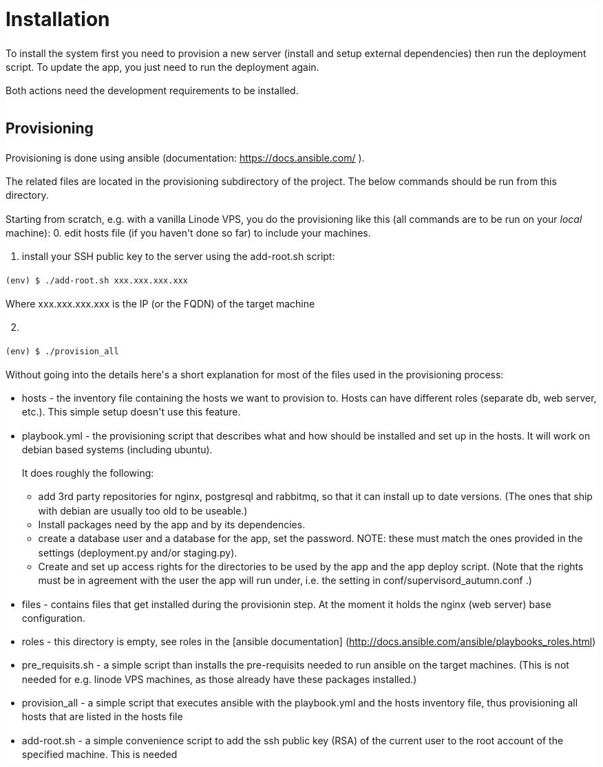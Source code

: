 
Installation
============

To install the system first you need to provision a new server
(install and setup external dependencies) then run the deployment
script. To update the app, you just need to run the deployment
again.

Both actions need the development requirements to be installed.

Provisioning
------------

Provisioning is done using ansible (documentation: https://docs.ansible.com/ ). 

The related files are located in the provisioning subdirectory of the project.
The below commands should be run from this directory.

Starting from scratch, e.g. with a vanilla Linode VPS, you do the provisioning
like this (all commands are to be run on your *local* machine):
0. edit hosts file (if you haven't done so far) to include your machines.
1. install your SSH public key to the server using the add-root.sh script:

```
(env) $ ./add-root.sh xxx.xxx.xxx.xxx
```

Where xxx.xxx.xxx.xxx is the IP (or the FQDN) of the target machine

2.

```
(env) $ ./provision_all
```

Without going into the details here's a short explanation for most of the files
used in the provisioning process:

+ hosts - the inventory file containing the hosts we want to provision to.
    Hosts can have different roles (separate db, web server, etc.). This
    simple setup doesn't use this feature.
+ playbook.yml - the provisioning script that describes what and how should
    be installed and set up in the hosts. It will work on debian based systems
    (including ubuntu).
    
    It does roughly the following:
    + add 3rd party repositories for nginx, postgresql and rabbitmq, so
    that it can install up to date versions. (The ones that ship with debian
    are usually too old to be useable.)
    + Install packages need by the app and by its dependencies.
    + create a database user and a database for the app, set the password.
    NOTE: these must match the ones provided in the settings (deployment.py 
    and/or staging.py).
    + Create and set up access rights for the directories to be used by
    the app and the app deploy script. (Note that the rights must be in
    agreement with the user the app will run under, i.e. the setting in
    conf/supervisord_autumn.conf .)
+ files - contains files that get installed during the provisionin step. At
    the moment it holds the nginx (web server) base configuration.
+ roles - this directory is empty, see roles in the [ansible documentation]
    (http://docs.ansible.com/ansible/playbooks_roles.html)
+ pre_requisits.sh - a simple script than installs the pre-requisits needed
    to run ansible on the target machines. (This is not needed for e.g.
    linode VPS machines, as those already have these packages installed.)
+ provision_all - a simple script that executes ansible with the playbook.yml
    and the hosts inventory file, thus provisioning all hosts that are
    listed in the hosts file
+ add-root.sh - a simple convenience script to add the ssh public key (RSA) of
    the current user to the root account of the specified machine. This is needed